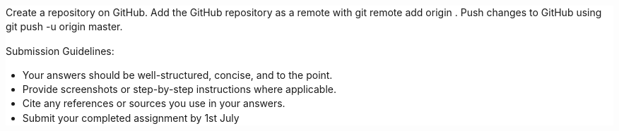 Create a repository on GitHub.
Add the GitHub repository as a remote with git remote add origin <repository-url>.
Push changes to GitHub using git push -u origin master.

 Submission Guidelines:
- Your answers should be well-structured, concise, and to the point.
- Provide screenshots or step-by-step instructions where applicable.
- Cite any references or sources you use in your answers.
- Submit your completed assignment by 1st July 


